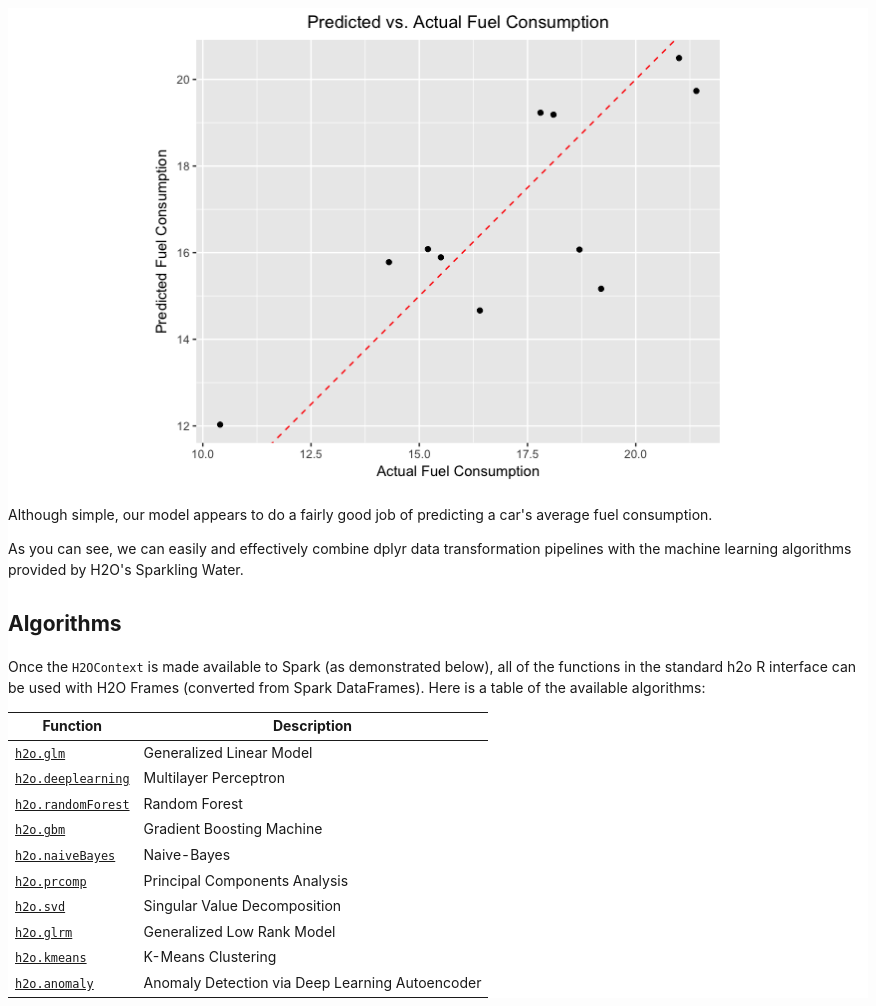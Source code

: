 ![](h2o_files/figure-markdown_github/unnamed-chunk-9-1.png)

Although simple, our model appears to do a fairly good job of predicting a car's average fuel consumption.

As you can see, we can easily and effectively combine dplyr data transformation pipelines with the machine learning algorithms provided by H2O's Sparkling Water.

Algorithms
----------

Once the `H2OContext` is made available to Spark (as demonstrated below), all of the functions in the standard h2o R interface can be used with H2O Frames (converted from Spark DataFrames). Here is a table of the available algorithms:

| Function                                                                                            | Description                                     |
|-----------------------------------------------------------------------------------------------------|-------------------------------------------------|
| [`h2o.glm`](http://docs.h2o.ai/h2o/latest-stable/h2o-docs/data-science/glm.html)                    | Generalized Linear Model                        |
| [`h2o.deeplearning`](http://docs.h2o.ai/h2o/latest-stable/h2o-docs/data-science/deep-learning.html) | Multilayer Perceptron                           |
| [`h2o.randomForest`](http://docs.h2o.ai/h2o/latest-stable/h2o-docs/data-science/drf.html)           | Random Forest                                   |
| [`h2o.gbm`](http://docs.h2o.ai/h2o/latest-stable/h2o-docs/data-science/gbm.html)                    | Gradient Boosting Machine                       |
| [`h2o.naiveBayes`](http://docs.h2o.ai/h2o/latest-stable/h2o-docs/data-science/naive-bayes.html)     | Naive-Bayes                                     |
| [`h2o.prcomp`](http://docs.h2o.ai/h2o/latest-stable/h2o-docs/data-science/pca.html)                 | Principal Components Analysis                   |
| [`h2o.svd`](https://www.rdocumentation.org/packages/h2o/versions/3.8.3.3/topics/h2o.svd)            | Singular Value Decomposition                    |
| [`h2o.glrm`](http://docs.h2o.ai/h2o/latest-stable/h2o-docs/data-science/glrm.html)                  | Generalized Low Rank Model                      |
| [`h2o.kmeans`](http://docs.h2o.ai/h2o/latest-stable/h2o-docs/data-science/k-means.html)             | K-Means Clustering                              |
| [`h2o.anomaly`](https://www.rdocumentation.org/packages/h2o/versions/3.8.3.3/topics/h2o.anomaly)    | Anomaly Detection via Deep Learning Autoencoder |
